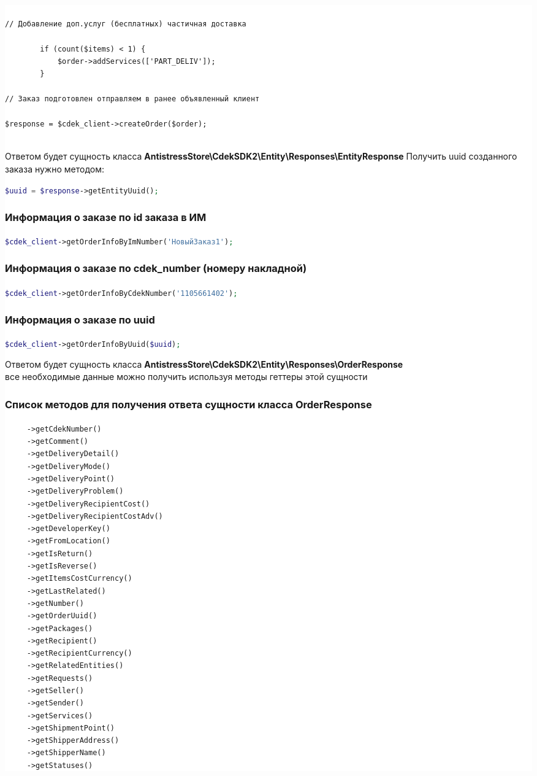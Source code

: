 ```
    
// Добавление доп.услуг (бесплатных) частичная доставка

        if (count($items) < 1) {
            $order->addServices(['PART_DELIV']);
        }

// Заказ подготовлен отправляем в ранее объявленный клиент

$response = $cdek_client->createOrder($order);
            
```
Ответом будет сущность класса **AntistressStore\CdekSDK2\Entity\Responses\EntityResponse**
Получить uuid созданного заказа нужно методом:
```php
$uuid = $response->getEntityUuid();
```
### Информация о заказе по id заказа в ИМ  
```php
$cdek_client->getOrderInfoByImNumber('НовыйЗаказ1');
```  
### Информация о заказе по cdek_number (номеру накладной)
```php
$cdek_client->getOrderInfoByCdekNumber('1105661402');
```  
### Информация о заказе по uuid  
```php
$cdek_client->getOrderInfoByUuid($uuid);
```  
Ответом будет сущность класса **AntistressStore\CdekSDK2\Entity\Responses\OrderResponse**           
все необходимые данные можно получить используя методы геттеры этой сущности
### Список методов для получения ответа сущности класса OrderResponse
```php
     ->getCdekNumber()
     ->getComment()
     ->getDeliveryDetail()
     ->getDeliveryMode()
     ->getDeliveryPoint()
     ->getDeliveryProblem()
     ->getDeliveryRecipientCost()
     ->getDeliveryRecipientCostAdv()
     ->getDeveloperKey()
     ->getFromLocation()
     ->getIsReturn()    
     ->getIsReverse()   
     ->getItemsCostCurrency()
     ->getLastRelated()
     ->getNumber()
     ->getOrderUuid()
     ->getPackages()
     ->getRecipient()
     ->getRecipientCurrency()
     ->getRelatedEntities()
     ->getRequests()
     ->getSeller()
     ->getSender()
     ->getServices()
     ->getShipmentPoint()
     ->getShipperAddress()
     ->getShipperName()
     ->getStatuses()
```